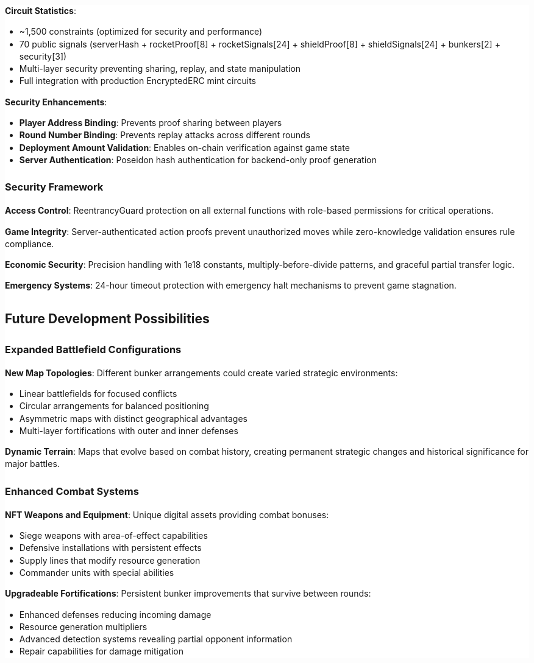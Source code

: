 **Circuit Statistics**:
- ~1,500 constraints (optimized for security and performance)
- 70 public signals (serverHash + rocketProof[8] + rocketSignals[24] + shieldProof[8] + shieldSignals[24] + bunkers[2] + security[3])
- Multi-layer security preventing sharing, replay, and state manipulation
- Full integration with production EncryptedERC mint circuits

**Security Enhancements**:
- **Player Address Binding**: Prevents proof sharing between players
- **Round Number Binding**: Prevents replay attacks across different rounds
- **Deployment Amount Validation**: Enables on-chain verification against game state
- **Server Authentication**: Poseidon hash authentication for backend-only proof generation

### Security Framework

**Access Control**: ReentrancyGuard protection on all external functions with role-based permissions for critical operations.

**Game Integrity**: Server-authenticated action proofs prevent unauthorized moves while zero-knowledge validation ensures rule compliance.

**Economic Security**: Precision handling with 1e18 constants, multiply-before-divide patterns, and graceful partial transfer logic.

**Emergency Systems**: 24-hour timeout protection with emergency halt mechanisms to prevent game stagnation.

## Future Development Possibilities

### Expanded Battlefield Configurations

**New Map Topologies**: Different bunker arrangements could create varied strategic environments:
- Linear battlefields for focused conflicts
- Circular arrangements for balanced positioning
- Asymmetric maps with distinct geographical advantages
- Multi-layer fortifications with outer and inner defenses

**Dynamic Terrain**: Maps that evolve based on combat history, creating permanent strategic changes and historical significance for major battles.

### Enhanced Combat Systems

**NFT Weapons and Equipment**: Unique digital assets providing combat bonuses:
- Siege weapons with area-of-effect capabilities
- Defensive installations with persistent effects
- Supply lines that modify resource generation
- Commander units with special abilities

**Upgradeable Fortifications**: Persistent bunker improvements that survive between rounds:
- Enhanced defenses reducing incoming damage
- Resource generation multipliers
- Advanced detection systems revealing partial opponent information
- Repair capabilities for damage mitigation
